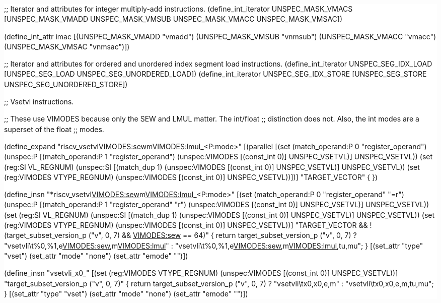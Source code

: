 ;; Iterator and attributes for integer multiply-add instructions.
(define_int_iterator UNSPEC_MASK_VMACS [UNSPEC_MASK_VMADD UNSPEC_MASK_VMSUB
					UNSPEC_MASK_VMACC UNSPEC_MASK_VMSAC])

(define_int_attr imac [(UNSPEC_MASK_VMADD "vmadd")
		       (UNSPEC_MASK_VMSUB "vnmsub")
		       (UNSPEC_MASK_VMACC "vmacc")
		       (UNSPEC_MASK_VMSAC "vnmsac")])

;; Iterator and attributes for ordered and unordered index segment load instructions.
(define_int_iterator UNSPEC_SEG_IDX_LOAD [UNSPEC_SEG_LOAD UNSPEC_SEG_UNORDERED_LOAD])
(define_int_iterator UNSPEC_SEG_IDX_STORE [UNSPEC_SEG_STORE UNSPEC_SEG_UNORDERED_STORE])

;; Vsetvl instructions.

;; These use VIMODES because only the SEW and LMUL matter.  The int/float
;; distinction does not.  Also, the int modes are a superset of the float
;; modes.

(define_expand "riscv_vsetvl<VIMODES:sew>m<VIMODES:lmul>_<P:mode>"
  [(parallel [(set (match_operand:P 0 "register_operand")
		   (unspec:P [(match_operand:P 1 "register_operand")
			      (unspec:VIMODES [(const_int 0)] UNSPEC_VSETVL)]
			     UNSPEC_VSETVL))
   (set (reg:SI VL_REGNUM) (unspec:SI [(match_dup 1)
				       (unspec:VIMODES [(const_int 0)] UNSPEC_VSETVL)]
				      UNSPEC_VSETVL))
   (set (reg:VIMODES VTYPE_REGNUM) (unspec:VIMODES [(const_int 0)] UNSPEC_VSETVL))])]
  "TARGET_VECTOR"
{
})

(define_insn "*riscv_vsetvl<VIMODES:sew>m<VIMODES:lmul>_<P:mode>"
  [(set (match_operand:P 0 "register_operand" "=r")
	(unspec:P [(match_operand:P 1 "register_operand" "r")
		   (unspec:VIMODES [(const_int 0)] UNSPEC_VSETVL)]
		  UNSPEC_VSETVL))
   (set (reg:SI VL_REGNUM) (unspec:SI [(match_dup 1)
				       (unspec:VIMODES [(const_int 0)] UNSPEC_VSETVL)]
				      UNSPEC_VSETVL))
   (set (reg:VIMODES VTYPE_REGNUM) (unspec:VIMODES [(const_int 0)] UNSPEC_VSETVL))]
  "TARGET_VECTOR && !(target_subset_version_p (\"v\", 0, 7) && <VIMODES:sew> == 64)"
  { return target_subset_version_p ("v", 0, 7) ? "vsetvli\t%0,%1,e<VIMODES:sew>,m<VIMODES:lmul>" : "vsetvli\t%0,%1,e<VIMODES:sew>,m<VIMODES:lmul>,tu,mu"; }
  [(set_attr "type" "vset")
   (set_attr "mode" "none")
   (set_attr "emode" "<VSUBMODE>")])

(define_insn "vsetvli_x0_<mode>"
  [(set (reg:VIMODES VTYPE_REGNUM) (unspec:VIMODES [(const_int 0)] UNSPEC_VSETVL))]
  "target_subset_version_p (\"v\", 0, 7)"
  { return target_subset_version_p ("v", 0, 7) ? "vsetvli\tx0,x0,e<sew>,m<lmul>" : "vsetvli\tx0,x0,e<sew>,m<lmul>,tu,mu"; }
  [(set_attr "type" "vset")
   (set_attr "mode" "none")
   (set_attr "emode" "<VSUBMODE>")])
